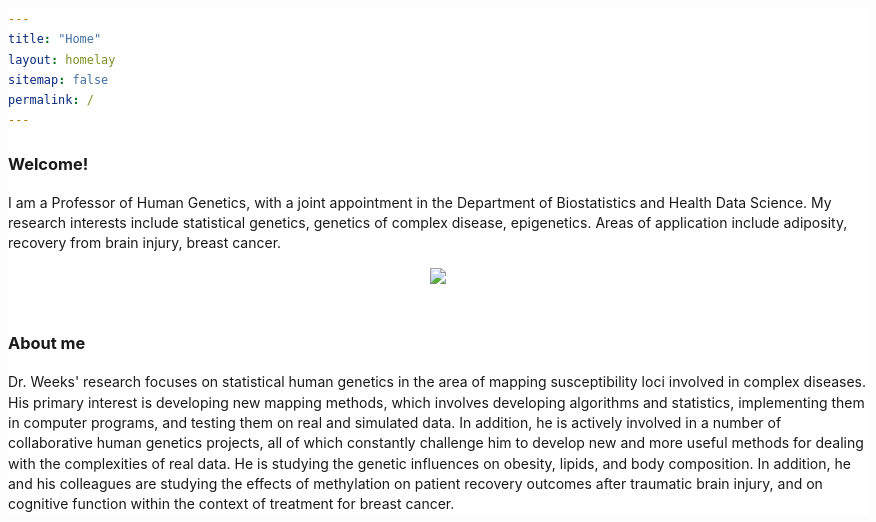 ```yaml
---
title: "Home"
layout: homelay
sitemap: false
permalink: /
---
```


### Welcome!

I am a Professor of Human Genetics, with a joint appointment in the Department of Biostatistics
and Health Data Science.  My research interests include statistical genetics, genetics of complex disease, epigenetics. Areas of application include adiposity, recovery from brain injury, breast cancer.

<div class="container">
<div class="row">
<center>
<img src="{{ site.url }}{{ site.baseurl }}/images/DanWeeks_WordCloud.png" width="100%"/><br/>
</center>
</div>
</div>
<br/>

### About me

Dr. Weeks' research focuses on statistical human genetics in the area of mapping susceptibility loci involved in complex diseases. His primary interest is developing new mapping methods, which involves developing algorithms and statistics, implementing them in computer programs, and testing them on real and simulated data. In addition, he is actively involved in a number of collaborative human genetics projects, all of which constantly challenge him to develop new and more useful methods for dealing with the complexities of real data. He is studying the genetic influences on obesity, lipids, and body composition. In addition, he and his colleagues are studying the effects of methylation on patient recovery outcomes after traumatic brain injury, and on cognitive function within the context of treatment for breast cancer.
